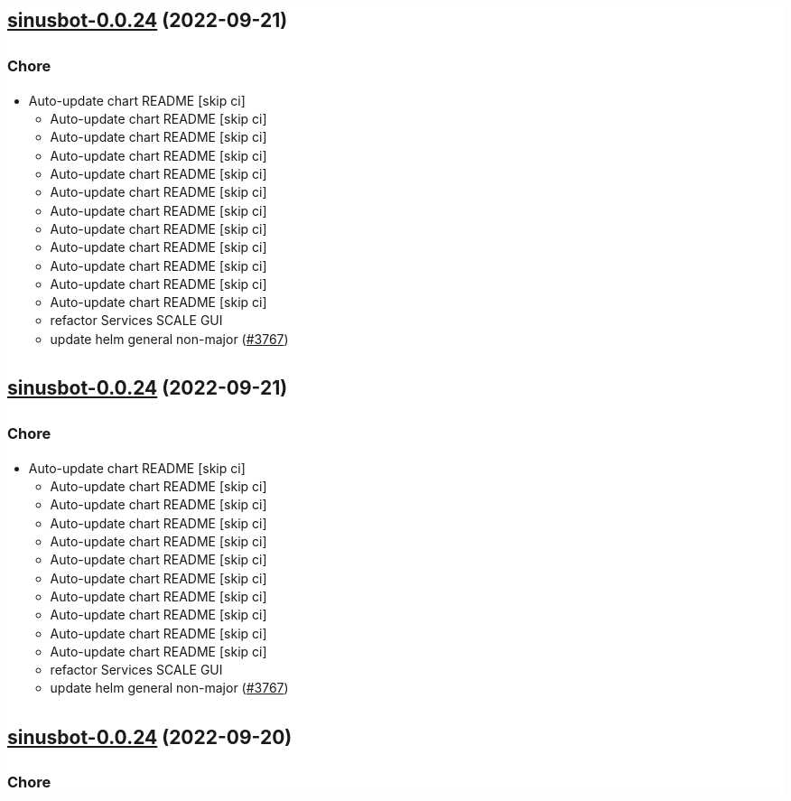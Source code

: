 


## [sinusbot-0.0.24](https://github.com/truecharts/charts/compare/sinusbot-0.0.23...sinusbot-0.0.24) (2022-09-21)

### Chore

- Auto-update chart README [skip ci]
  - Auto-update chart README [skip ci]
  - Auto-update chart README [skip ci]
  - Auto-update chart README [skip ci]
  - Auto-update chart README [skip ci]
  - Auto-update chart README [skip ci]
  - Auto-update chart README [skip ci]
  - Auto-update chart README [skip ci]
  - Auto-update chart README [skip ci]
  - Auto-update chart README [skip ci]
  - Auto-update chart README [skip ci]
  - Auto-update chart README [skip ci]
  - refactor Services SCALE GUI
  - update helm general non-major ([#3767](https://github.com/truecharts/charts/issues/3767))




## [sinusbot-0.0.24](https://github.com/truecharts/charts/compare/sinusbot-0.0.23...sinusbot-0.0.24) (2022-09-21)

### Chore

- Auto-update chart README [skip ci]
  - Auto-update chart README [skip ci]
  - Auto-update chart README [skip ci]
  - Auto-update chart README [skip ci]
  - Auto-update chart README [skip ci]
  - Auto-update chart README [skip ci]
  - Auto-update chart README [skip ci]
  - Auto-update chart README [skip ci]
  - Auto-update chart README [skip ci]
  - Auto-update chart README [skip ci]
  - Auto-update chart README [skip ci]
  - refactor Services SCALE GUI
  - update helm general non-major ([#3767](https://github.com/truecharts/charts/issues/3767))




## [sinusbot-0.0.24](https://github.com/truecharts/charts/compare/sinusbot-0.0.23...sinusbot-0.0.24) (2022-09-20)

### Chore
